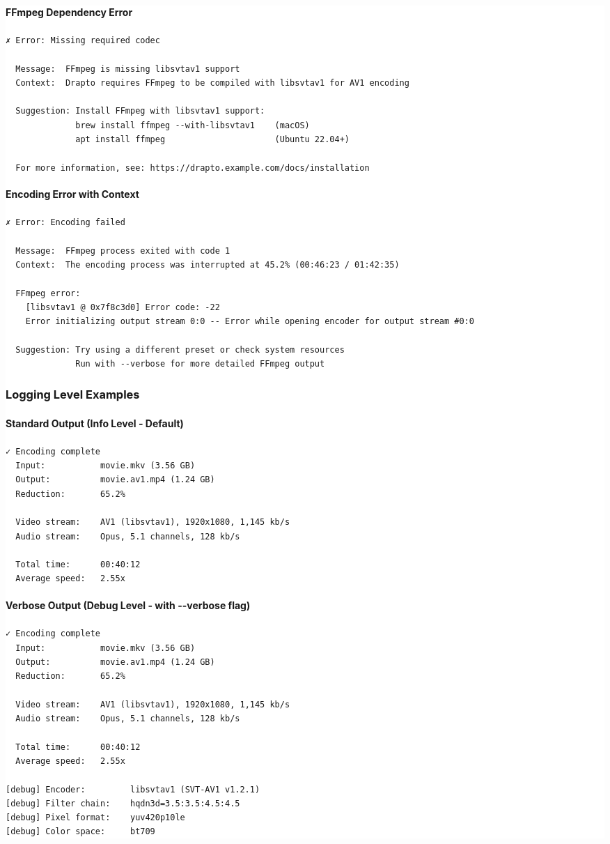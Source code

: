 #### FFmpeg Dependency Error

```
✗ Error: Missing required codec

  Message:  FFmpeg is missing libsvtav1 support
  Context:  Drapto requires FFmpeg to be compiled with libsvtav1 for AV1 encoding

  Suggestion: Install FFmpeg with libsvtav1 support:
              brew install ffmpeg --with-libsvtav1    (macOS)
              apt install ffmpeg                      (Ubuntu 22.04+)

  For more information, see: https://drapto.example.com/docs/installation
```

#### Encoding Error with Context

```
✗ Error: Encoding failed

  Message:  FFmpeg process exited with code 1
  Context:  The encoding process was interrupted at 45.2% (00:46:23 / 01:42:35)

  FFmpeg error:
    [libsvtav1 @ 0x7f8c3d0] Error code: -22
    Error initializing output stream 0:0 -- Error while opening encoder for output stream #0:0

  Suggestion: Try using a different preset or check system resources
              Run with --verbose for more detailed FFmpeg output
```

### Logging Level Examples

#### Standard Output (Info Level - Default)

```
✓ Encoding complete
  Input:           movie.mkv (3.56 GB)
  Output:          movie.av1.mp4 (1.24 GB)
  Reduction:       65.2%

  Video stream:    AV1 (libsvtav1), 1920x1080, 1,145 kb/s
  Audio stream:    Opus, 5.1 channels, 128 kb/s

  Total time:      00:40:12
  Average speed:   2.55x
```

#### Verbose Output (Debug Level - with --verbose flag)

```
✓ Encoding complete
  Input:           movie.mkv (3.56 GB)
  Output:          movie.av1.mp4 (1.24 GB)
  Reduction:       65.2%

  Video stream:    AV1 (libsvtav1), 1920x1080, 1,145 kb/s
  Audio stream:    Opus, 5.1 channels, 128 kb/s

  Total time:      00:40:12
  Average speed:   2.55x

[debug] Encoder:         libsvtav1 (SVT-AV1 v1.2.1)
[debug] Filter chain:    hqdn3d=3.5:3.5:4.5:4.5
[debug] Pixel format:    yuv420p10le
[debug] Color space:     bt709
```